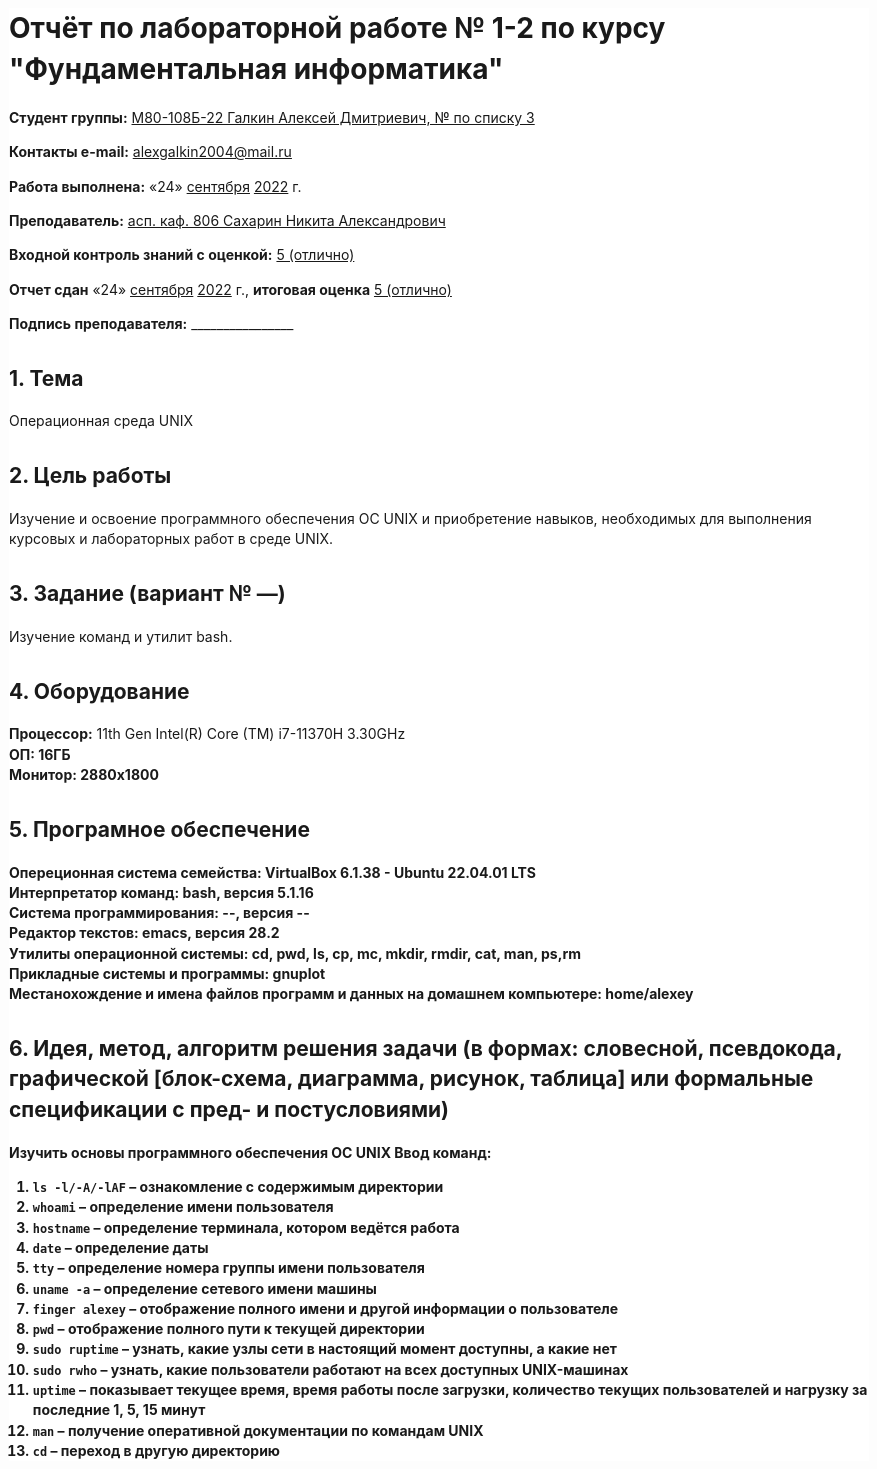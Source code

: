 # **Отчёт по лабораторной работе № 1-2** по курсу "Фундаментальная информатика"

<b>Студент группы:</b> <ins>М80-108Б-22 Галкин Алексей Дмитриевич, № по списку 3</ins> 

<b>Контакты e-mail:</b> <ins>alexgalkin2004@mail.ru</ins>

<b>Работа выполнена:</b> «24» <ins>сентября</ins> <ins>2022</ins> г.

<b>Преподаватель:</b> <ins>асп. каф. 806 Сахарин Никита Александрович</ins>

<b>Входной контроль знаний с оценкой:</b> <ins>5 (отлично)</ins>

<b>Отчет сдан</b> «24» <ins>сентября</ins> <ins>2022</ins> г., <b>итоговая оценка</b> <ins>5 (отлично)</ins>

<b>Подпись преподавателя:</b> ________________

## 1. Тема 
Операционная среда UNIX 

## 2. Цель работы 
Изучение и освоение программного обеспечения ОС UNIX и приобретение навыков, необходимых для выполнения курсовых и лабораторных работ в среде UNIX.

## 3. Задание (вариант № —)
Изучение команд и утилит bash.

## 4. Оборудование
<b>Процессор:</b> 11th Gen Intel(R) Core (TM) i7-11370H 3.30GHz<br/>
<b>ОП: 16ГБ <br/>
<b>Монитор: 2880x1800 <br/>
## 5. Програмное обеспечение
<b>Опереционная система семейства: VirtualBox 6.1.38 - Ubuntu 22.04.01 LTS<br/>
<b>Интерпретатор команд:</b> bash, версия 5.1.16<br/>
<b>Система программирования:</b> --, версия --<br/>
<b>Редактор текстов:</b> emacs, версия **28.2**<br/>
<b>Утилиты операционной системы:</b> cd, pwd, ls, cp, mc, mkdir, rmdir, cat, man, ps,rm<br/>
<b>Прикладные системы и программы:</b> gnuplot<br/>
<b>Местанохождение и имена файлов программ и данных на домашнем компьютере:</b> home/alexey<br/>
## 6. Идея, метод, алгоритм решения задачи (в формах: словесной, псевдокода, графической [блок-схема, диаграмма, рисунок, таблица] или формальные спецификации с пред- и постусловиями)
Изучить основы программного обеспечения ОС UNIX
Ввод команд:
1. ```ls -l/-A/-lAF``` – ознакомление с содержимым директории
2. ```whoami``` – определение имени пользователя
3. ```hostname``` – определение терминала, котором ведётся работа
4. ```date``` – определение даты
5. ```tty``` – определение номера группы имени пользователя
6. ```uname -a``` – определение сетевого имени машины
7. ```finger alexey``` – отображение полного имени и другой информации о пользователе
8. ```pwd``` – отображение полного пути к текущей директории
9. ```sudo ruptime``` – узнать, какие узлы сети в настоящий момент доступны, а какие нет
10. ```sudo rwho``` – узнать, какие пользователи работают на всех доступных UNIX-машинах
11. ```uptime``` – показывает текущее время, время работы после загрузки, количество  текущих пользователей и  нагрузку за последние 1, 5, 15 минут
12. ```man``` – получение оперативной документации по командам UNIX
13. ```cd``` – переход в другую директорию